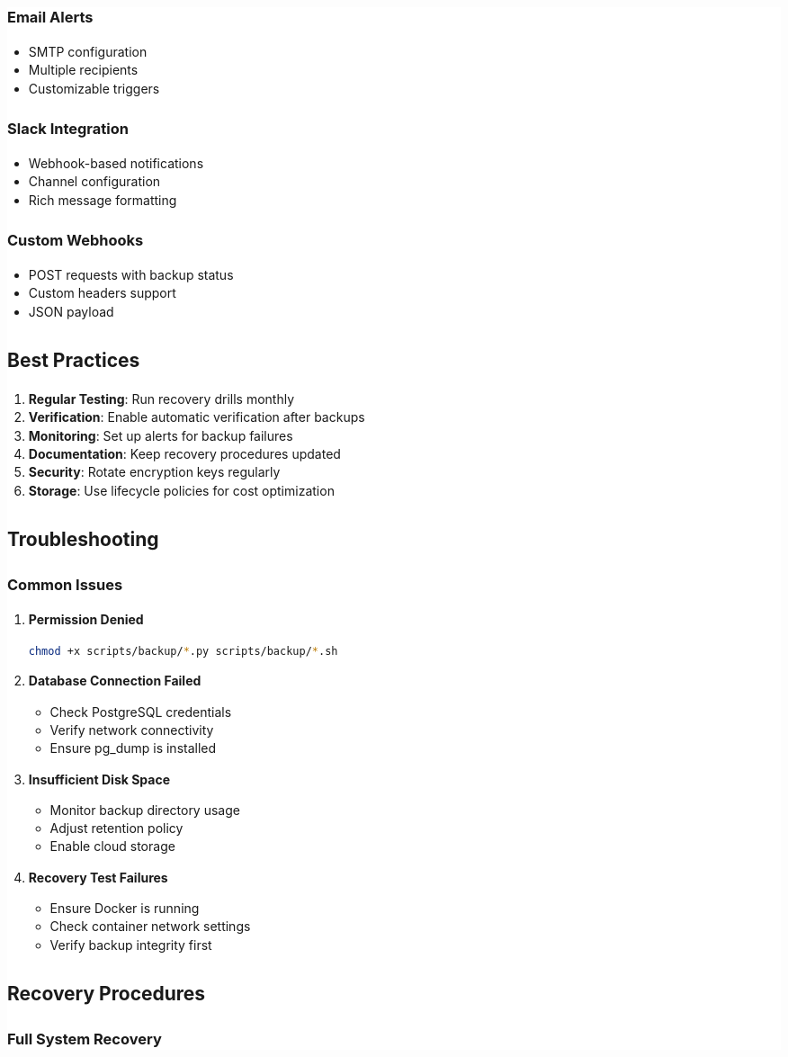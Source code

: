 ### Email Alerts
- SMTP configuration
- Multiple recipients
- Customizable triggers

### Slack Integration
- Webhook-based notifications
- Channel configuration
- Rich message formatting

### Custom Webhooks
- POST requests with backup status
- Custom headers support
- JSON payload

## Best Practices

1. **Regular Testing**: Run recovery drills monthly
2. **Verification**: Enable automatic verification after backups
3. **Monitoring**: Set up alerts for backup failures
4. **Documentation**: Keep recovery procedures updated
5. **Security**: Rotate encryption keys regularly
6. **Storage**: Use lifecycle policies for cost optimization

## Troubleshooting

### Common Issues

1. **Permission Denied**
   ```bash
   chmod +x scripts/backup/*.py scripts/backup/*.sh
   ```

2. **Database Connection Failed**
   - Check PostgreSQL credentials
   - Verify network connectivity
   - Ensure pg_dump is installed

3. **Insufficient Disk Space**
   - Monitor backup directory usage
   - Adjust retention policy
   - Enable cloud storage

4. **Recovery Test Failures**
   - Ensure Docker is running
   - Check container network settings
   - Verify backup integrity first

## Recovery Procedures

### Full System Recovery
